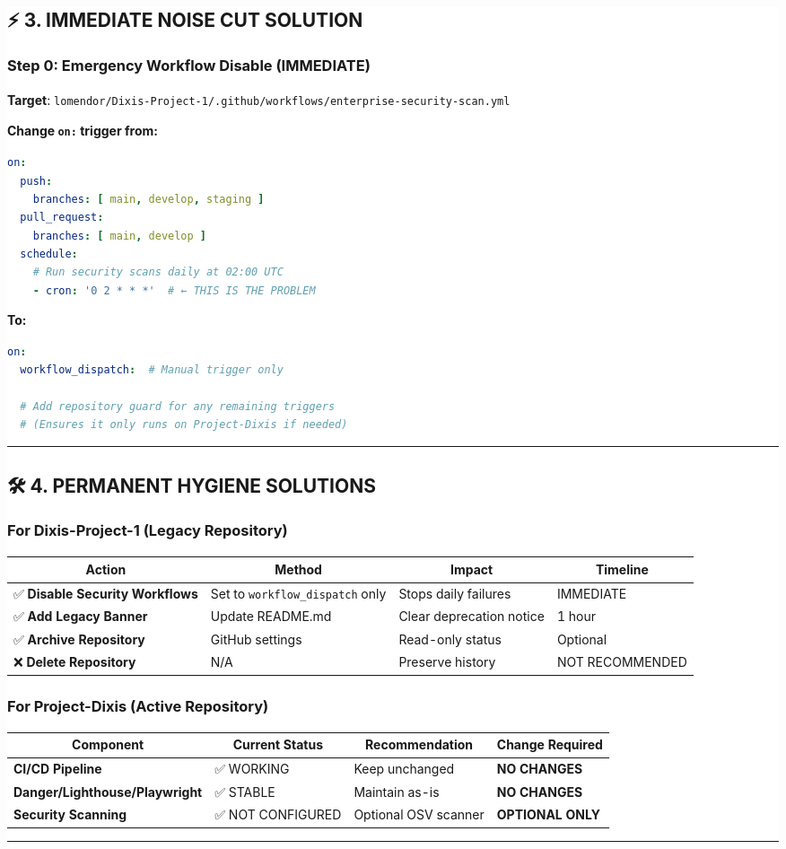 ## ⚡ **3. IMMEDIATE NOISE CUT SOLUTION**

### **Step 0: Emergency Workflow Disable (IMMEDIATE)**

**Target**: `lomendor/Dixis-Project-1/.github/workflows/enterprise-security-scan.yml`

**Change `on:` trigger from:**
```yaml
on:
  push:
    branches: [ main, develop, staging ]
  pull_request:
    branches: [ main, develop ]
  schedule:
    # Run security scans daily at 02:00 UTC
    - cron: '0 2 * * *'  # ← THIS IS THE PROBLEM
```

**To:**
```yaml
on:
  workflow_dispatch:  # Manual trigger only
  
  # Add repository guard for any remaining triggers
  # (Ensures it only runs on Project-Dixis if needed)
```

---

## 🛠️ **4. PERMANENT HYGIENE SOLUTIONS**

### **For Dixis-Project-1 (Legacy Repository)**

| **Action** | **Method** | **Impact** | **Timeline** |
|------------|------------|------------|--------------|
| ✅ **Disable Security Workflows** | Set to `workflow_dispatch` only | Stops daily failures | IMMEDIATE |
| ✅ **Add Legacy Banner** | Update README.md | Clear deprecation notice | 1 hour |
| ✅ **Archive Repository** | GitHub settings | Read-only status | Optional |
| ❌ **Delete Repository** | N/A | Preserve history | NOT RECOMMENDED |

### **For Project-Dixis (Active Repository)**

| **Component** | **Current Status** | **Recommendation** | **Change Required** |
|---------------|-------------------|--------------------|--------------------|
| **CI/CD Pipeline** | ✅ WORKING | Keep unchanged | **NO CHANGES** |
| **Danger/Lighthouse/Playwright** | ✅ STABLE | Maintain as-is | **NO CHANGES** |
| **Security Scanning** | ✅ NOT CONFIGURED | Optional OSV scanner | **OPTIONAL ONLY** |

---